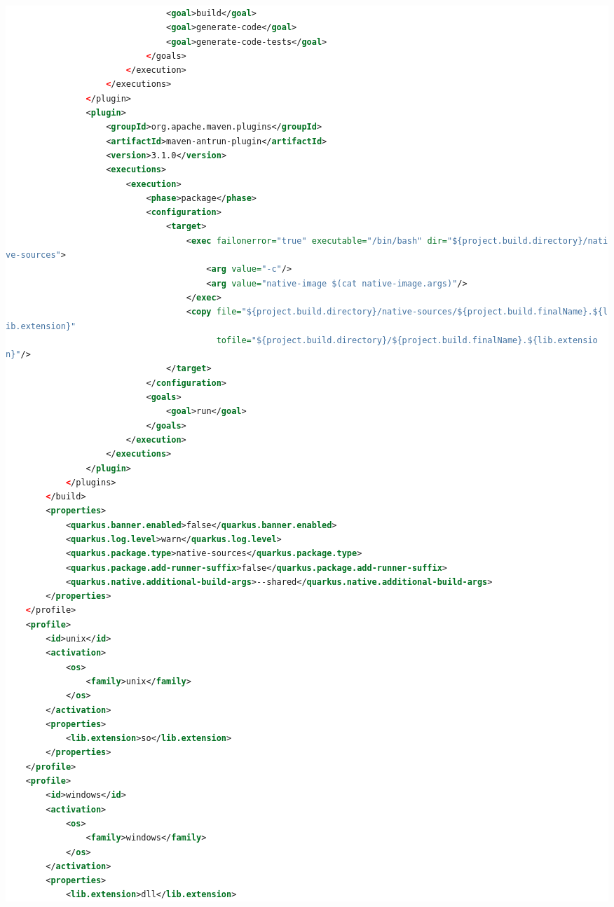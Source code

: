 ```xml
                                <goal>build</goal>
                                <goal>generate-code</goal>
                                <goal>generate-code-tests</goal>
                            </goals>
                        </execution>
                    </executions>
                </plugin>
                <plugin>
                    <groupId>org.apache.maven.plugins</groupId>
                    <artifactId>maven-antrun-plugin</artifactId>
                    <version>3.1.0</version>
                    <executions>
                        <execution>
                            <phase>package</phase>
                            <configuration>
                                <target>
                                    <exec failonerror="true" executable="/bin/bash" dir="${project.build.directory}/native-sources">
                                        <arg value="-c"/>
                                        <arg value="native-image $(cat native-image.args)"/>
                                    </exec>
                                    <copy file="${project.build.directory}/native-sources/${project.build.finalName}.${lib.extension}"
                                          tofile="${project.build.directory}/${project.build.finalName}.${lib.extension}"/>
                                </target>
                            </configuration>
                            <goals>
                                <goal>run</goal>
                            </goals>
                        </execution>
                    </executions>
                </plugin>
            </plugins>
        </build>
        <properties>
            <quarkus.banner.enabled>false</quarkus.banner.enabled>
            <quarkus.log.level>warn</quarkus.log.level>
            <quarkus.package.type>native-sources</quarkus.package.type>
            <quarkus.package.add-runner-suffix>false</quarkus.package.add-runner-suffix>
            <quarkus.native.additional-build-args>--shared</quarkus.native.additional-build-args>
        </properties>
    </profile>
    <profile>
        <id>unix</id>
        <activation>
            <os>
                <family>unix</family>
            </os>
        </activation>
        <properties>
            <lib.extension>so</lib.extension>
        </properties>
    </profile>
    <profile>
        <id>windows</id>
        <activation>
            <os>
                <family>windows</family>
            </os>
        </activation>
        <properties>
            <lib.extension>dll</lib.extension>
```